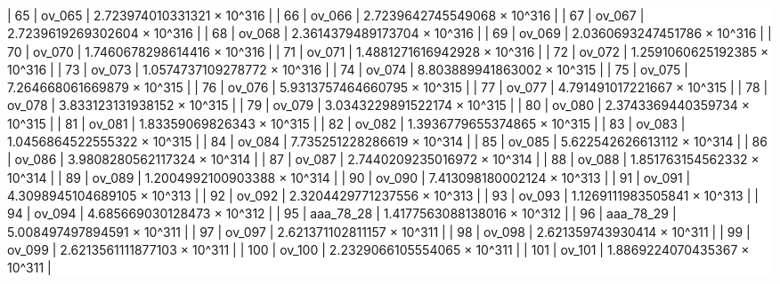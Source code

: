 | 65 | ov_065 | 2.723974010331321 × 10^316 |
| 66 | ov_066 | 2.7239642745549068 × 10^316 |
| 67 | ov_067 | 2.7239619269302604 × 10^316 |
| 68 | ov_068 | 2.3614379489173704 × 10^316 |
| 69 | ov_069 | 2.0360693247451786 × 10^316 |
| 70 | ov_070 | 1.7460678298614416 × 10^316 |
| 71 | ov_071 | 1.4881271616942928 × 10^316 |
| 72 | ov_072 | 1.2591060625192385 × 10^316 |
| 73 | ov_073 | 1.0574737109278772 × 10^316 |
| 74 | ov_074 | 8.803889941863002 × 10^315 |
| 75 | ov_075 | 7.264668061669879 × 10^315 |
| 76 | ov_076 | 5.9313757464660795 × 10^315 |
| 77 | ov_077 | 4.791491017221667 × 10^315 |
| 78 | ov_078 | 3.833123131938152 × 10^315 |
| 79 | ov_079 | 3.0343229891522174 × 10^315 |
| 80 | ov_080 | 2.3743369440359734 × 10^315 |
| 81 | ov_081 | 1.83359069826343 × 10^315 |
| 82 | ov_082 | 1.3936779655374865 × 10^315 |
| 83 | ov_083 | 1.0456864522555322 × 10^315 |
| 84 | ov_084 | 7.735251228286619 × 10^314 |
| 85 | ov_085 | 5.622542626613112 × 10^314 |
| 86 | ov_086 | 3.9808280562117324 × 10^314 |
| 87 | ov_087 | 2.7440209235016972 × 10^314 |
| 88 | ov_088 | 1.851763154562332 × 10^314 |
| 89 | ov_089 | 1.2004992100903388 × 10^314 |
| 90 | ov_090 | 7.413098180002124 × 10^313 |
| 91 | ov_091 | 4.3098945104689105 × 10^313 |
| 92 | ov_092 | 2.3204429771237556 × 10^313 |
| 93 | ov_093 | 1.1269111983505841 × 10^313 |
| 94 | ov_094 | 4.685669030128473 × 10^312 |
| 95 | aaa_78_28 | 1.4177563088138016 × 10^312 |
| 96 | aaa_78_29 | 5.008497497894591 × 10^311 |
| 97 | ov_097 | 2.621371102811157 × 10^311 |
| 98 | ov_098 | 2.621359743930414 × 10^311 |
| 99 | ov_099 | 2.6213561111877103 × 10^311 |
| 100 | ov_100 | 2.2329066105554065 × 10^311 |
| 101 | ov_101 | 1.8869224070435367 × 10^311 |